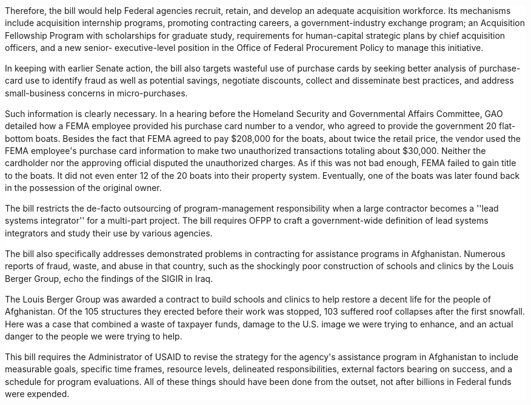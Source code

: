Therefore, the bill would help Federal agencies recruit, retain, and 
develop an adequate acquisition workforce. Its mechanisms include 
acquisition internship programs, promoting contracting careers, a 
government-industry exchange program; an Acquisition Fellowship Program 
with scholarships for graduate study, requirements for human-capital 
strategic plans by chief acquisition officers, and a new senior-
executive-level position in the Office of Federal Procurement Policy to 
manage this initiative.

In keeping with earlier Senate action, the bill also targets wasteful 
use of purchase cards by seeking better analysis of purchase-card use 
to identify fraud as well as potential savings, negotiate discounts, 
collect and disseminate best practices, and address small-business 
concerns in micro-purchases.

Such information is clearly necessary. In a hearing before the 
Homeland Security and Governmental Affairs Committee, GAO detailed how 
a FEMA employee provided his purchase card number to a vendor, who 
agreed to provide the government 20 flat-bottom boats. Besides the 
fact that FEMA agreed to pay $208,000 for the boats, about twice the 
retail price, the vendor used the FEMA employee's purchase card 
information to make two unauthorized transactions totaling about 
$30,000. Neither the cardholder nor the approving official disputed the 
unauthorized charges. As if this was not bad enough, FEMA failed to 
gain title to the boats. It did not even enter 12 of the 20 boats into 
their property system. Eventually, one of the boats was later found 
back in the possession of the original owner.


The bill restricts the de-facto outsourcing of program-management 
responsibility when a large contractor becomes a ''lead systems 
integrator'' for a multi-part project. The bill requires OFPP to craft 
a government-wide definition of lead systems integrators and study 
their use by various agencies.

The bill also specifically addresses demonstrated problems in 
contracting for assistance programs in Afghanistan. Numerous reports of 
fraud, waste, and abuse in that country, such as the shockingly poor 
construction of schools and clinics by the Louis Berger Group, echo the 
findings of the SIGIR in Iraq.

The Louis Berger Group was awarded a contract to build schools and 
clinics to help restore a decent life for the people of Afghanistan. Of 
the 105 structures they erected before their work was stopped, 103 
suffered roof collapses after the first snowfall. Here was a case that 
combined a waste of taxpayer funds, damage to the U.S. image we were 
trying to enhance, and an actual danger to the people we were trying to 
help.

This bill requires the Administrator of USAID to revise the strategy 
for the agency's assistance program in Afghanistan to include 
measurable goals, specific time frames, resource levels, delineated 
responsibilities, external factors bearing on success, and a schedule 
for program evaluations. All of these things should have been done from 
the outset, not after billions in Federal funds were expended.
